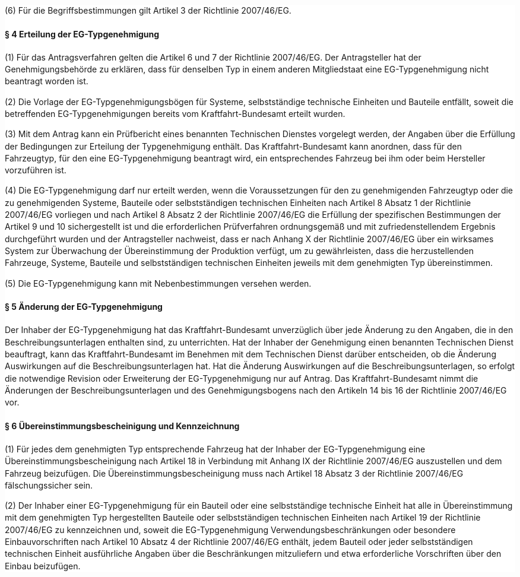 (6) Für die Begriffsbestimmungen gilt Artikel 3 der Richtlinie 2007/46/EG.


#### § 4 Erteilung der EG-Typgenehmigung

(1) Für das Antragsverfahren gelten die Artikel 6 und 7 der Richtlinie 2007/46/EG. Der Antragsteller hat der Genehmigungsbehörde zu erklären, dass für denselben Typ in einem anderen Mitgliedstaat eine EG-Typgenehmigung nicht beantragt worden ist.

(2) Die Vorlage der EG-Typgenehmigungsbögen für Systeme, selbstständige technische Einheiten und Bauteile entfällt, soweit die betreffenden EG-Typgenehmigungen bereits vom Kraftfahrt-Bundesamt erteilt wurden.

(3) Mit dem Antrag kann ein Prüfbericht eines benannten Technischen Dienstes vorgelegt werden, der Angaben über die Erfüllung der Bedingungen zur Erteilung der Typgenehmigung enthält. Das Kraftfahrt-Bundesamt kann anordnen, dass für den Fahrzeugtyp, für den eine EG-Typgenehmigung beantragt wird, ein entsprechendes Fahrzeug bei ihm oder beim Hersteller vorzuführen ist.

(4) Die EG-Typgenehmigung darf nur erteilt werden, wenn die Voraussetzungen für den zu genehmigenden Fahrzeugtyp oder die zu genehmigenden Systeme, Bauteile oder selbstständigen technischen Einheiten nach Artikel 8 Absatz 1 der Richtlinie 2007/46/EG vorliegen und nach Artikel 8 Absatz 2 der Richtlinie
2007/46/EG              die Erfüllung der spezifischen Bestimmungen der Artikel 9 und 10 sichergestellt ist und die erforderlichen Prüfverfahren ordnungsgemäß und mit zufriedenstellendem Ergebnis durchgeführt wurden und der Antragsteller nachweist, dass er nach Anhang X der Richtlinie 2007/46/EG über ein wirksames System zur Überwachung der Übereinstimmung der Produktion verfügt, um zu gewährleisten, dass die herzustellenden Fahrzeuge, Systeme, Bauteile und selbstständigen technischen Einheiten jeweils mit dem genehmigten Typ übereinstimmen.

(5) Die EG-Typgenehmigung kann mit Nebenbestimmungen versehen werden.


#### § 5 Änderung der EG-Typgenehmigung

Der Inhaber der EG-Typgenehmigung hat das Kraftfahrt-Bundesamt unverzüglich über jede Änderung zu den Angaben, die in den Beschreibungsunterlagen enthalten sind, zu unterrichten. Hat der Inhaber der Genehmigung einen benannten Technischen Dienst beauftragt, kann das Kraftfahrt-Bundesamt im Benehmen mit dem Technischen Dienst darüber entscheiden, ob die Änderung Auswirkungen auf die Beschreibungsunterlagen hat. Hat die Änderung Auswirkungen auf die Beschreibungsunterlagen, so erfolgt die notwendige Revision oder Erweiterung der EG-Typgenehmigung nur auf Antrag. Das Kraftfahrt-Bundesamt nimmt die Änderungen der Beschreibungsunterlagen und des Genehmigungsbogens nach den Artikeln 14 bis 16 der Richtlinie 2007/46/EG vor.


#### § 6 Übereinstimmungsbescheinigung und Kennzeichnung

(1) Für jedes dem genehmigten Typ entsprechende Fahrzeug hat der Inhaber der EG-Typgenehmigung eine Übereinstimmungsbescheinigung nach Artikel 18 in Verbindung mit Anhang IX der Richtlinie 2007/46/EG auszustellen und dem Fahrzeug beizufügen. Die Übereinstimmungsbescheinigung muss nach Artikel 18 Absatz 3 der Richtlinie 2007/46/EG fälschungssicher sein.

(2) Der Inhaber einer EG-Typgenehmigung für ein Bauteil oder eine selbstständige technische Einheit hat alle in Übereinstimmung mit dem genehmigten Typ hergestellten Bauteile oder selbstständigen technischen Einheiten nach Artikel 19 der Richtlinie 2007/46/EG zu kennzeichnen und, soweit die EG-Typgenehmigung Verwendungsbeschränkungen oder besondere Einbauvorschriften nach Artikel 10 Absatz 4 der Richtlinie 2007/46/EG enthält, jedem Bauteil oder jeder selbstständigen technischen Einheit ausführliche Angaben über die Beschränkungen mitzuliefern und etwa erforderliche Vorschriften über den Einbau beizufügen.
